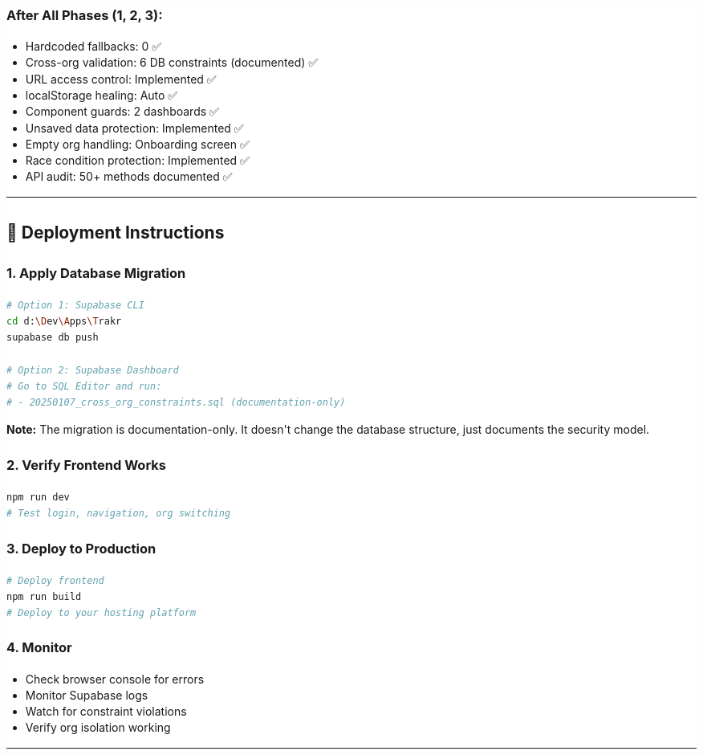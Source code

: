 ### **After All Phases (1, 2, 3):**
- Hardcoded fallbacks: 0 ✅
- Cross-org validation: 6 DB constraints (documented) ✅
- URL access control: Implemented ✅
- localStorage healing: Auto ✅
- Component guards: 2 dashboards ✅
- Unsaved data protection: Implemented ✅
- Empty org handling: Onboarding screen ✅
- Race condition protection: Implemented ✅
- API audit: 50+ methods documented ✅

---

## 🚀 Deployment Instructions

### **1. Apply Database Migration**

```bash
# Option 1: Supabase CLI
cd d:\Dev\Apps\Trakr
supabase db push

# Option 2: Supabase Dashboard
# Go to SQL Editor and run:
# - 20250107_cross_org_constraints.sql (documentation-only)
```

**Note:** The migration is documentation-only. It doesn't change the database structure, just documents the security model.

### **2. Verify Frontend Works**

```bash
npm run dev
# Test login, navigation, org switching
```

### **3. Deploy to Production**

```bash
# Deploy frontend
npm run build
# Deploy to your hosting platform
```

### **4. Monitor**

- Check browser console for errors
- Monitor Supabase logs
- Watch for constraint violations
- Verify org isolation working

---

